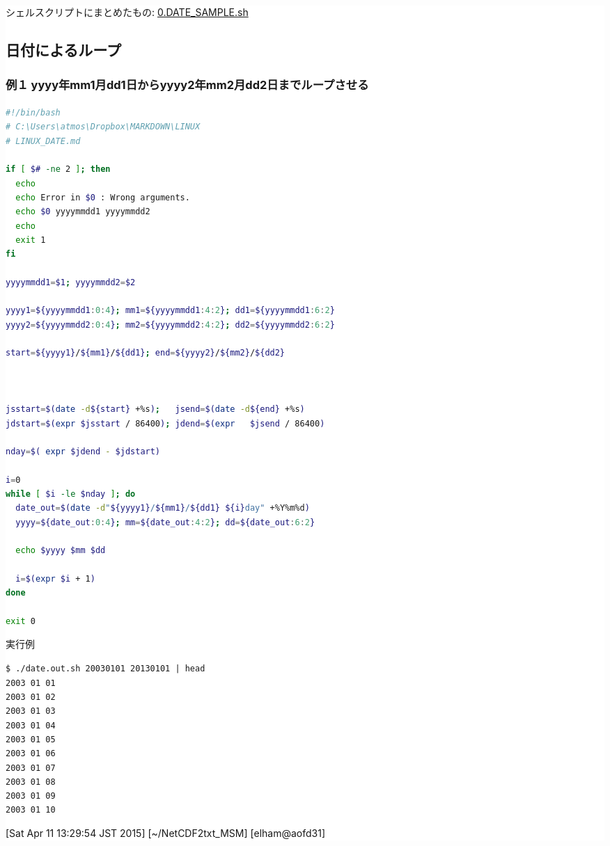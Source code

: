 シェルスクリプトにまとめたもの: [0.DATE_SAMPLE.sh](./0.DATE_SAMPLE.sh)



日付によるループ
-------------------------------

### 例１ yyyy年mm1月dd1日からyyyy2年mm2月dd2日までループさせる
```bash
#!/bin/bash
# C:\Users\atmos\Dropbox\MARKDOWN\LINUX
# LINUX_DATE.md

if [ $# -ne 2 ]; then
  echo
  echo Error in $0 : Wrong arguments.
  echo $0 yyyymmdd1 yyyymmdd2
  echo
  exit 1
fi

yyyymmdd1=$1; yyyymmdd2=$2

yyyy1=${yyyymmdd1:0:4}; mm1=${yyyymmdd1:4:2}; dd1=${yyyymmdd1:6:2}
yyyy2=${yyyymmdd2:0:4}; mm2=${yyyymmdd2:4:2}; dd2=${yyyymmdd2:6:2}

start=${yyyy1}/${mm1}/${dd1}; end=${yyyy2}/${mm2}/${dd2}



jsstart=$(date -d${start} +%s);   jsend=$(date -d${end} +%s)
jdstart=$(expr $jsstart / 86400); jdend=$(expr   $jsend / 86400)

nday=$( expr $jdend - $jdstart)

i=0
while [ $i -le $nday ]; do
  date_out=$(date -d"${yyyy1}/${mm1}/${dd1} ${i}day" +%Y%m%d)
  yyyy=${date_out:0:4}; mm=${date_out:4:2}; dd=${date_out:6:2}

  echo $yyyy $mm $dd

  i=$(expr $i + 1)
done

exit 0
```
実行例
```
$ ./date.out.sh 20030101 20130101 | head
2003 01 01
2003 01 02
2003 01 03
2003 01 04
2003 01 05
2003 01 06
2003 01 07
2003 01 08
2003 01 09
2003 01 10
```
[Sat Apr 11 13:29:54 JST 2015]
[~/NetCDF2txt_MSM]
[elham@aofd31]
